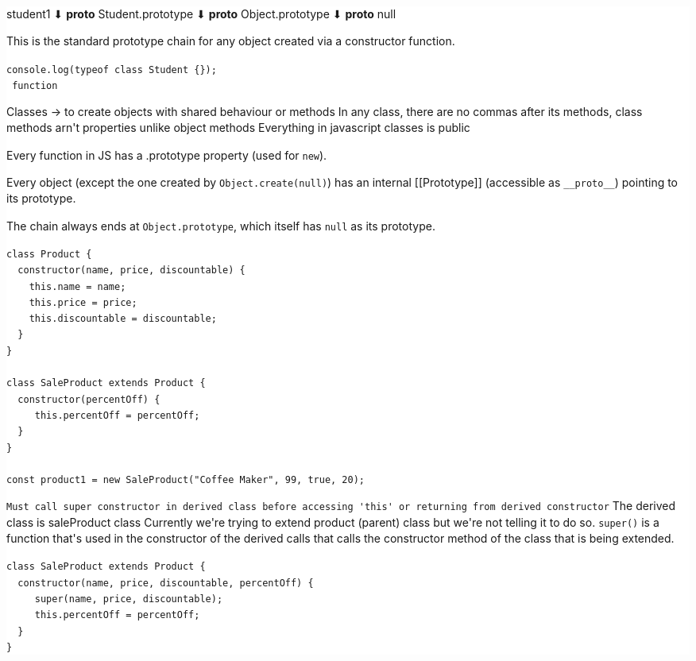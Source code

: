 student1
⬇︎ **proto**
Student.prototype
⬇︎ **proto**
Object.prototype
⬇︎ **proto**
null

This is the standard prototype chain for any object created via a constructor
function.

```
console.log(typeof class Student {});
 function
```

Classes -> to create objects with shared behaviour or methods
In any class, there are no commas after its methods, class methods arn't
properties unlike object methods
Everything in javascript classes is public

Every function in JS has a .prototype property (used for `new`).

Every object (except the one created by `Object.create(null)`) has an internal
[[Prototype]] (accessible as `__proto__`) pointing to its prototype.

The chain always ends at `Object.prototype`, which itself has `null` as its
prototype.

```
class Product {
  constructor(name, price, discountable) {
    this.name = name;
    this.price = price;
    this.discountable = discountable;
  }
}

class SaleProduct extends Product {
  constructor(percentOff) {
     this.percentOff = percentOff;
  }
}

const product1 = new SaleProduct("Coffee Maker", 99, true, 20);
```

`Must call super constructor in derived class before accessing 'this' or
returning from derived constructor`
The derived class is saleProduct class
Currently we're trying to extend product (parent) class but we're not telling
it to do so.
`super()` is a function that's used in the constructor of the derived calls
that calls the constructor method of the class that is being extended.

```
class SaleProduct extends Product {
  constructor(name, price, discountable, percentOff) {
     super(name, price, discountable);
     this.percentOff = percentOff;
  }
}
```
